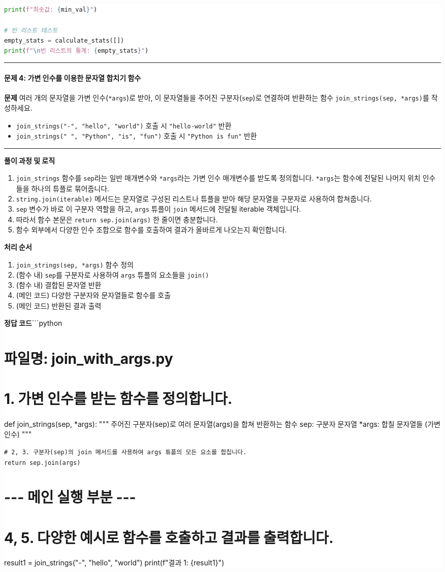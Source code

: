 ```python
print(f"최솟값: {min_val}")

# 빈 리스트 테스트
empty_stats = calculate_stats([])
print(f"\n빈 리스트의 통계: {empty_stats}")
```

---

#### 문제 4: 가변 인수를 이용한 문자열 합치기 함수

**문제**
여러 개의 문자열을 가변 인수(`*args`)로 받아, 이 문자열들을 주어진 구분자(`sep`)로 연결하여 반환하는 함수 `join_strings(sep, *args)`를 작성하세요.

-   `join_strings("-", "hello", "world")` 호출 시 `"hello-world"` 반환
-   `join_strings(" ", "Python", "is", "fun")` 호출 시 `"Python is fun"` 반환

---

**풀이 과정 및 로직**
1.  `join_strings` 함수를 `sep`라는 일반 매개변수와 `*args`라는 가변 인수 매개변수를 받도록 정의합니다. `*args`는 함수에 전달된 나머지 위치 인수들을 하나의 튜플로 묶어줍니다.
2.  `string.join(iterable)` 메서드는 문자열로 구성된 리스트나 튜플을 받아 해당 문자열을 구분자로 사용하여 합쳐줍니다.
3.  `sep` 변수가 바로 이 구분자 역할을 하고, `args` 튜플이 `join` 메서드에 전달될 iterable 객체입니다.
4.  따라서 함수 본문은 `return sep.join(args)` 한 줄이면 충분합니다.
5.  함수 외부에서 다양한 인수 조합으로 함수를 호출하여 결과가 올바르게 나오는지 확인합니다.

**처리 순서**
1.  `join_strings(sep, *args)` 함수 정의
2.  (함수 내) `sep`를 구분자로 사용하여 `args` 튜플의 요소들을 `join()`
3.  (함수 내) 결합된 문자열 반환
4.  (메인 코드) 다양한 구분자와 문자열들로 함수를 호출
5.  (메인 코드) 반환된 결과 출력

**정답 코드**```python
# 파일명: join_with_args.py

# 1. 가변 인수를 받는 함수를 정의합니다.
def join_strings(sep, *args):
    """
    주어진 구분자(sep)로 여러 문자열(args)을 합쳐 반환하는 함수
    sep: 구분자 문자열
    *args: 합칠 문자열들 (가변 인수)
    """
    
    # 2, 3. 구분자(sep)의 join 메서드를 사용하여 args 튜플의 모든 요소를 합칩니다.
    return sep.join(args)

# --- 메인 실행 부분 ---
# 4, 5. 다양한 예시로 함수를 호출하고 결과를 출력합니다.
result1 = join_strings("-", "hello", "world")
print(f"결과 1: {result1}")
